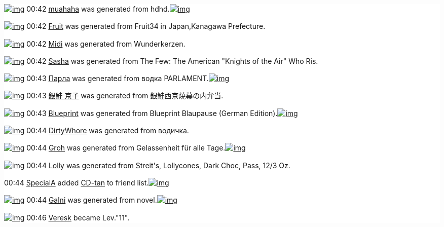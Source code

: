 [![img](http://www.deviantsart.com/2hq7a0p.png)](http://www.barcodekanojo.com/kanojo/2896527/muahaha) 00:42 [muahaha](http://www.barcodekanojo.com/kanojo/2896527/muahaha) was generated from hdhd.[![img](http://www.deviantsart.com/3epb7nr.jpeg)](http://www.barcodekanojo.com/product_images/barcode/5523502/1398008490/50x50xhdhd.jpg,qw=88,ah=88.pagespeed.ic.kci-Vir-4y.jpg) 

[![img](http://www.deviantsart.com/480jv8.png)](http://www.barcodekanojo.com/kanojo/2896528/Fruit) 00:42 [Fruit](http://www.barcodekanojo.com/kanojo/2896528/Fruit) was generated from Fruit34 in Japan,Kanagawa Prefecture.

[![img](http://www.deviantsart.com/8qte5j.png)](http://www.barcodekanojo.com/kanojo/2896529/Midi) 00:42 [Midi](http://www.barcodekanojo.com/kanojo/2896529/Midi) was generated from Wunderkerzen.

[![img](http://www.deviantsart.com/2jhseab.png)](http://www.barcodekanojo.com/kanojo/2896530/Sasha) 00:42 [Sasha](http://www.barcodekanojo.com/kanojo/2896530/Sasha) was generated from The Few: The American "Knights of the Air" Who Ris.

[![img](http://www.deviantsart.com/2m3gih8.png)](http://www.barcodekanojo.com/kanojo/2896531/%D0%9F%D0%B0%D1%80%D0%BB%D0%B0) 00:43 [Парла](http://www.barcodekanojo.com/kanojo/2896531/%D0%9F%D0%B0%D1%80%D0%BB%D0%B0) was generated from водка PARLAMENT.[![img](http://www.deviantsart.com/20rh7qq.jpeg)](http://www.barcodekanojo.com/product_images/barcode/5523506/1398008535/50x50x,PD0,PB2,PD0,PBE,PD0,PB4,PD0,PBA,PD0,PB0,P20PARLAMENT.jpg,qw=88,ah=88.pagespeed.ic.N49R6fdZfU.jpg) 

[![img](http://www.deviantsart.com/1umkrqt.png)](http://www.barcodekanojo.com/kanojo/2896532/%E9%8A%80%E9%AE%AD%20%E4%BA%AC%E5%AD%90) 00:43 [銀鮭 京子](http://www.barcodekanojo.com/kanojo/2896532/%E9%8A%80%E9%AE%AD%20%E4%BA%AC%E5%AD%90) was generated from 銀鮭西京焼幕の内弁当.

[![img](http://www.deviantsart.com/6pftiu.png)](http://www.barcodekanojo.com/kanojo/2896533/Blueprint) 00:43 [Blueprint](http://www.barcodekanojo.com/kanojo/2896533/Blueprint) was generated from Blueprint Blaupause (German Edition).[![img](http://www.deviantsart.com/2irlsq0.jpeg)](http://www.barcodekanojo.com/product_images/barcode/5523508/1398008567/50x50xBlueprint,P20Blaupause,P20,P28German,P20Edition,P29.jpg,qw=88,ah=88.pagespeed.ic.hOVR-nGs9v.jpg) 

[![img](http://www.deviantsart.com/1hgql76.png)](http://www.barcodekanojo.com/kanojo/2896534/DirtyWhore) 00:44 [DirtyWhore](http://www.barcodekanojo.com/kanojo/2896534/DirtyWhore) was generated from водичка.

[![img](http://www.deviantsart.com/1mef373.png)](http://www.barcodekanojo.com/kanojo/2896535/Groh) 00:44 [Groh](http://www.barcodekanojo.com/kanojo/2896535/Groh) was generated from Gelassenheit für alle Tage.[![img](http://www.deviantsart.com/3o0aq19.jpeg)](http://www.barcodekanojo.com/product_images/barcode/5523510/1398008623/Gelassenheit%20f%C3%BCr%20alle%20Tage.jpg) 

[![img](http://www.deviantsart.com/1lk61an.png)](http://www.barcodekanojo.com/kanojo/2896536/Lolly) 00:44 [Lolly](http://www.barcodekanojo.com/kanojo/2896536/Lolly) was generated from Streit's, Lollycones, Dark Choc, Pass, 12/3 Oz.

00:44 [SpecialA](http://www.barcodekanojo.com/user/451455/SpecialA) added [CD-tan](http://www.barcodekanojo.com/kanojo/2401356/CD-tan) to friend list.[![img](http://www.deviantsart.com/38o1v24.png)](http://www.barcodekanojo.com/kanojo/2401356/CD-tan) 

[![img](http://www.deviantsart.com/35vnha.png)](http://www.barcodekanojo.com/kanojo/2896537/Galni) 00:44 [Galni](http://www.barcodekanojo.com/kanojo/2896537/Galni) was generated from novel.[![img](http://www.deviantsart.com/11epfvp.jpeg)](http://www.barcodekanojo.com/product_images/barcode/5523513/1398008692/novel.jpg) 

[![img](http://www.deviantsart.com/ffiud9.jpeg)](http://www.barcodekanojo.com/user/439458/Veresk) 00:46 [Veresk](http://www.barcodekanojo.com/user/439458/Veresk) became Lev."11".
